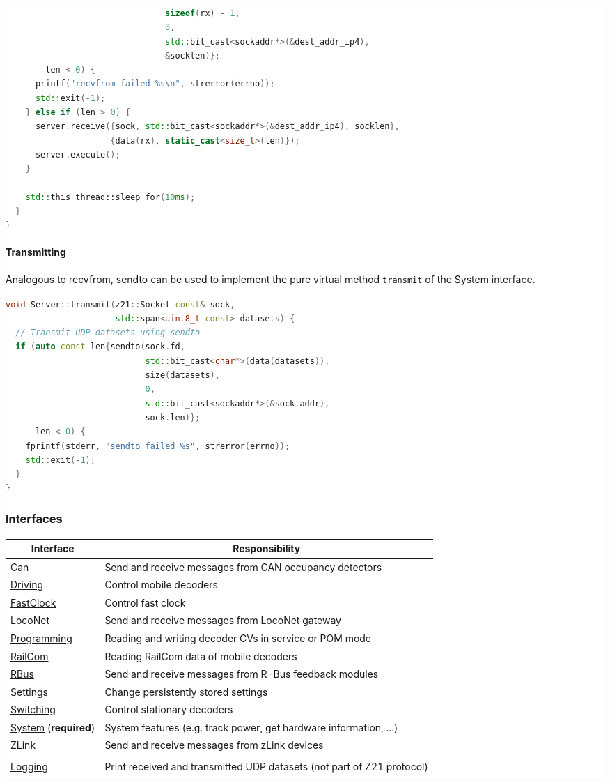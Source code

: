 ```cpp
                                sizeof(rx) - 1,
                                0,
                                std::bit_cast<sockaddr*>(&dest_addr_ip4),
                                &socklen)};
        len < 0) {
      printf("recvfrom failed %s\n", strerror(errno));
      std::exit(-1);
    } else if (len > 0) {
      server.receive({sock, std::bit_cast<sockaddr*>(&dest_addr_ip4), socklen},
                     {data(rx), static_cast<size_t>(len)});
      server.execute();
    }

    std::this_thread::sleep_for(10ms);
  }
}
```

#### Transmitting
Analogous to recvfrom, [sendto](https://pubs.opengroup.org/onlinepubs/009604499/functions/sendto.html) can be used to implement the pure virtual method `transmit` of the [System interface](#system).
```cpp
void Server::transmit(z21::Socket const& sock,
                      std::span<uint8_t const> datasets) {
  // Transmit UDP datasets using sendto
  if (auto const len{sendto(sock.fd,
                            std::bit_cast<char*>(data(datasets)),
                            size(datasets),
                            0,
                            std::bit_cast<sockaddr*>(&sock.addr),
                            sock.len)};
      len < 0) {
    fprintf(stderr, "sendto failed %s", strerror(errno));
    std::exit(-1);
  }
}
```

### Interfaces
| Interface                        | Responsibility                                                         |
| -------------------------------- | ---------------------------------------------------------------------- |
| [Can](#can)                      | Send and receive messages from CAN occupancy detectors                 |
| [Driving](#driving)              | Control mobile decoders                                                |
| [FastClock](#fastclock)          | Control fast clock                                                     |
| [LocoNet](#loconet)              | Send and receive messages from LocoNet gateway                         |
| [Programming](#programming)      | Reading and writing decoder CVs in service or POM mode                 |
| [RailCom](#railcom)              | Reading RailCom data of mobile decoders                                |
| [RBus](#rbus)                    | Send and receive messages from R-Bus feedback modules                  |
| [Settings](#settings)            | Change persistently stored settings                                    |
| [Switching](#switching)          | Control stationary decoders                                            |
| [System](#system) (**required**) | System features (e.g. track power, get hardware information, ...)      |
| [ZLink](#zlink)                  | Send and receive messages from zLink devices                           |
|                                  |                                                                        |
| [Logging](#logging)              | Print received and transmitted UDP datasets (not part of Z21 protocol) |
